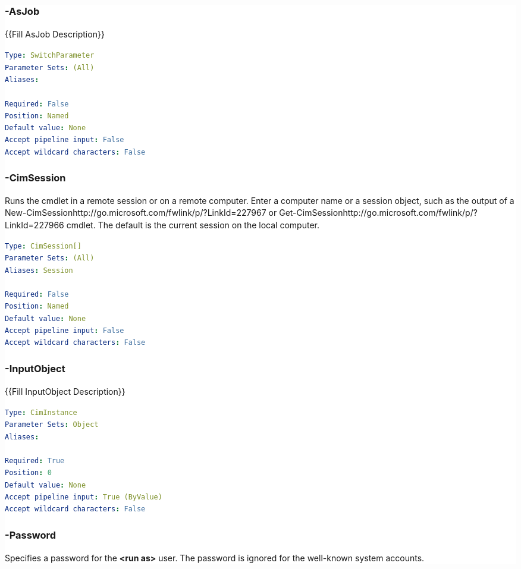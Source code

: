 ### -AsJob
{{Fill AsJob Description}}

```yaml
Type: SwitchParameter
Parameter Sets: (All)
Aliases: 

Required: False
Position: Named
Default value: None
Accept pipeline input: False
Accept wildcard characters: False
```

### -CimSession
Runs the cmdlet in a remote session or on a remote computer.
Enter a computer name or a session object, such as the output of a New-CimSessionhttp://go.microsoft.com/fwlink/p/?LinkId=227967 or Get-CimSessionhttp://go.microsoft.com/fwlink/p/?LinkId=227966 cmdlet.
The default is the current session on the local computer.

```yaml
Type: CimSession[]
Parameter Sets: (All)
Aliases: Session

Required: False
Position: Named
Default value: None
Accept pipeline input: False
Accept wildcard characters: False
```

### -InputObject
{{Fill InputObject Description}}

```yaml
Type: CimInstance
Parameter Sets: Object
Aliases: 

Required: True
Position: 0
Default value: None
Accept pipeline input: True (ByValue)
Accept wildcard characters: False
```

### -Password
Specifies a password for the **\<run as\>** user.
The password is ignored for the well-known system accounts.
